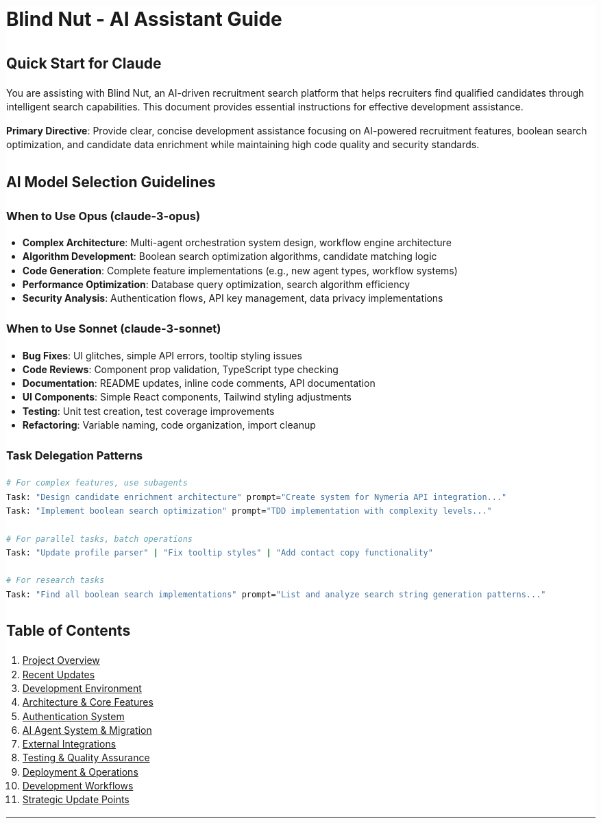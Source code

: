 # Blind Nut - AI Assistant Guide

## Quick Start for Claude

You are assisting with Blind Nut, an AI-driven recruitment search platform that helps recruiters find qualified candidates through intelligent search capabilities. This document provides essential instructions for effective development assistance.

**Primary Directive**: Provide clear, concise development assistance focusing on AI-powered recruitment features, boolean search optimization, and candidate data enrichment while maintaining high code quality and security standards.

## AI Model Selection Guidelines

### When to Use Opus (claude-3-opus)
- **Complex Architecture**: Multi-agent orchestration system design, workflow engine architecture
- **Algorithm Development**: Boolean search optimization algorithms, candidate matching logic
- **Code Generation**: Complete feature implementations (e.g., new agent types, workflow systems)
- **Performance Optimization**: Database query optimization, search algorithm efficiency
- **Security Analysis**: Authentication flows, API key management, data privacy implementations

### When to Use Sonnet (claude-3-sonnet)
- **Bug Fixes**: UI glitches, simple API errors, tooltip styling issues
- **Code Reviews**: Component prop validation, TypeScript type checking
- **Documentation**: README updates, inline code comments, API documentation
- **UI Components**: Simple React components, Tailwind styling adjustments
- **Testing**: Unit test creation, test coverage improvements
- **Refactoring**: Variable naming, code organization, import cleanup

### Task Delegation Patterns

```bash
# For complex features, use subagents
Task: "Design candidate enrichment architecture" prompt="Create system for Nymeria API integration..."
Task: "Implement boolean search optimization" prompt="TDD implementation with complexity levels..."

# For parallel tasks, batch operations
Task: "Update profile parser" | "Fix tooltip styles" | "Add contact copy functionality"

# For research tasks
Task: "Find all boolean search implementations" prompt="List and analyze search string generation patterns..."
```

## Table of Contents

1. [Project Overview](#project-overview)
2. [Recent Updates](#recent-updates)
3. [Development Environment](#development-environment)
4. [Architecture & Core Features](#architecture--core-features)
5. [Authentication System](#authentication-system)
6. [AI Agent System & Migration](#ai-agent-system--migration)
7. [External Integrations](#external-integrations)
8. [Testing & Quality Assurance](#testing--quality-assurance)
9. [Deployment & Operations](#deployment--operations)
10. [Development Workflows](#development-workflows)
11. [Strategic Update Points](#strategic-update-points)

---